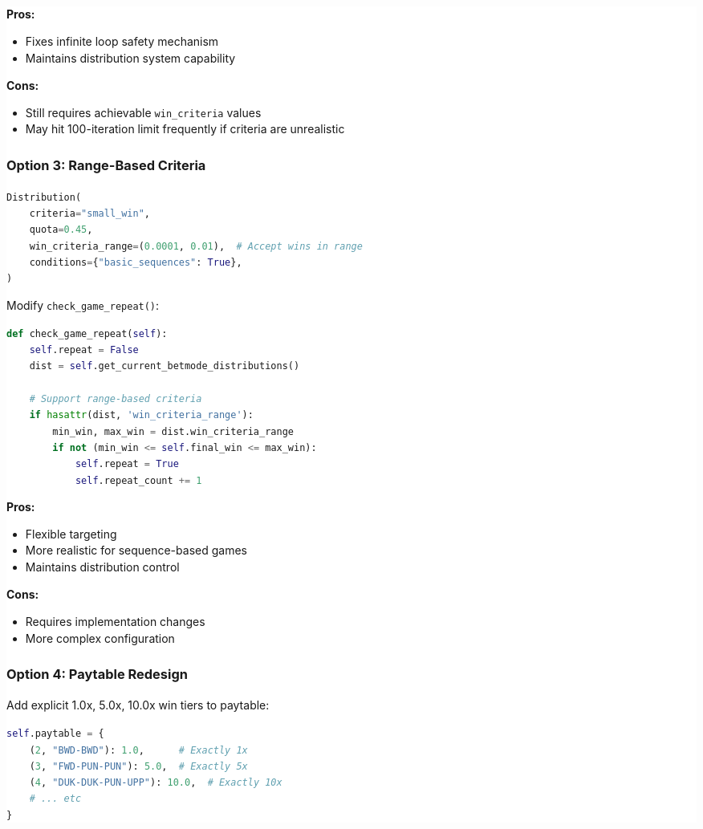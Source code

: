 **Pros:**
- Fixes infinite loop safety mechanism
- Maintains distribution system capability

**Cons:**
- Still requires achievable `win_criteria` values
- May hit 100-iteration limit frequently if criteria are unrealistic

### Option 3: Range-Based Criteria

```python
Distribution(
    criteria="small_win",
    quota=0.45,
    win_criteria_range=(0.0001, 0.01),  # Accept wins in range
    conditions={"basic_sequences": True},
)
```

Modify `check_game_repeat()`:

```python
def check_game_repeat(self):
    self.repeat = False
    dist = self.get_current_betmode_distributions()

    # Support range-based criteria
    if hasattr(dist, 'win_criteria_range'):
        min_win, max_win = dist.win_criteria_range
        if not (min_win <= self.final_win <= max_win):
            self.repeat = True
            self.repeat_count += 1
```

**Pros:**
- Flexible targeting
- More realistic for sequence-based games
- Maintains distribution control

**Cons:**
- Requires implementation changes
- More complex configuration

### Option 4: Paytable Redesign

Add explicit 1.0x, 5.0x, 10.0x win tiers to paytable:

```python
self.paytable = {
    (2, "BWD-BWD"): 1.0,      # Exactly 1x
    (3, "FWD-PUN-PUN"): 5.0,  # Exactly 5x
    (4, "DUK-DUK-PUN-UPP"): 10.0,  # Exactly 10x
    # ... etc
}
```
